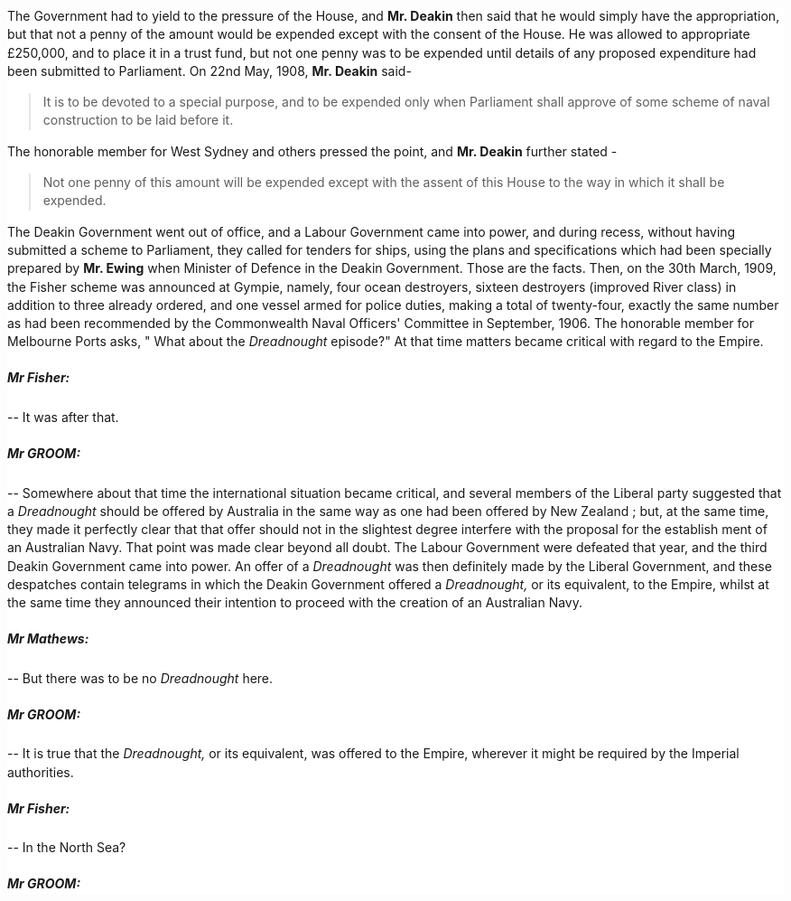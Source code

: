 The Government had to yield to the pressure of the House, and  **Mr. Deakin**  then said that he would simply have the appropriation, but that not a penny of the amount would be expended except with the consent of the House. He was allowed to appropriate £250,000, and to place it in a trust fund, but not one penny was to be expended until details of any proposed expenditure had been submitted to Parliament. On 22nd May, 1908,  **Mr. Deakin**  said- 

  >It is to be devoted to a special purpose, and to be expended only when Parliament shall approve of some scheme of naval construction to be laid before it. 

The honorable member for West Sydney and others pressed the point, and  **Mr. Deakin**  further stated - 

  >Not one penny of this amount will be expended except with the assent of this House to the way in which it shall be expended. 

The Deakin Government went out of office, and a Labour Government came into power, and during recess, without having submitted a scheme to Parliament, they called for tenders for ships, using the plans and specifications which had been specially prepared by  **Mr. Ewing**  when Minister of Defence in the Deakin Government. Those are the facts. Then, on the 30th March, 1909, the Fisher scheme was announced at Gympie, namely, four ocean destroyers, sixteen destroyers (improved River class) in addition to three already ordered, and one vessel armed for police duties, making a total of twenty-four, exactly the same number as had been recommended by the Commonwealth Naval Officers' Committee in September, 1906. The honorable member for Melbourne Ports asks, " What about the  *Dreadnought*  episode?" At that time matters became critical with regard to the Empire. 

##### Mr Fisher:

-- It was after that. 

##### Mr GROOM:

-- Somewhere about that time the international situation became critical, and several members of the Liberal party suggested that a  *Dreadnought*  should be offered by Australia in the same way as one had been offered by New Zealand ; but, at the same time, they made it perfectly clear that that offer should not in the slightest degree interfere with the proposal for the establish ment of an Australian Navy. That point was made clear beyond all doubt. The Labour Government were defeated that year, and the third Deakin Government came into power. An offer of a  *Dreadnought*  was then definitely made by the Liberal Government, and these despatches contain telegrams in which the Deakin Government offered a  *Dreadnought,*  or its equivalent, to the Empire, whilst at the same time they announced their intention to proceed with the creation of an Australian Navy. 

##### Mr Mathews:

-- But there was to be no  *Dreadnought*  here. 

##### Mr GROOM:

-- It is true that the  *Dreadnought,*  or its equivalent, was offered to the Empire, wherever it might be required by the Imperial authorities. 

##### Mr Fisher:

-- In the North Sea? 

##### Mr GROOM:
